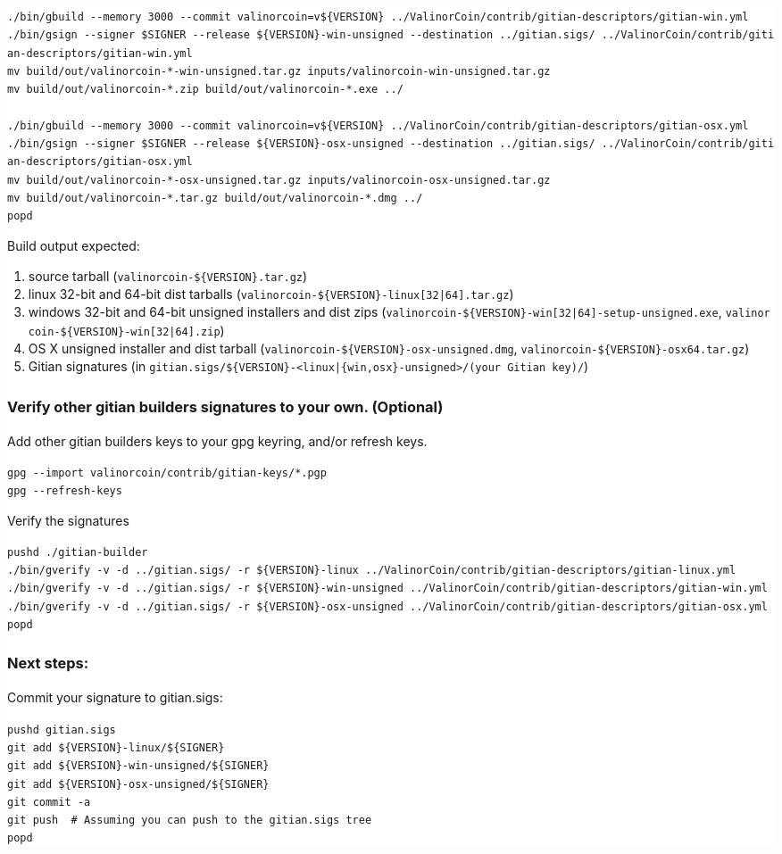     ./bin/gbuild --memory 3000 --commit valinorcoin=v${VERSION} ../ValinorCoin/contrib/gitian-descriptors/gitian-win.yml
    ./bin/gsign --signer $SIGNER --release ${VERSION}-win-unsigned --destination ../gitian.sigs/ ../ValinorCoin/contrib/gitian-descriptors/gitian-win.yml
    mv build/out/valinorcoin-*-win-unsigned.tar.gz inputs/valinorcoin-win-unsigned.tar.gz
    mv build/out/valinorcoin-*.zip build/out/valinorcoin-*.exe ../

    ./bin/gbuild --memory 3000 --commit valinorcoin=v${VERSION} ../ValinorCoin/contrib/gitian-descriptors/gitian-osx.yml
    ./bin/gsign --signer $SIGNER --release ${VERSION}-osx-unsigned --destination ../gitian.sigs/ ../ValinorCoin/contrib/gitian-descriptors/gitian-osx.yml
    mv build/out/valinorcoin-*-osx-unsigned.tar.gz inputs/valinorcoin-osx-unsigned.tar.gz
    mv build/out/valinorcoin-*.tar.gz build/out/valinorcoin-*.dmg ../
    popd

Build output expected:

  1. source tarball (`valinorcoin-${VERSION}.tar.gz`)
  2. linux 32-bit and 64-bit dist tarballs (`valinorcoin-${VERSION}-linux[32|64].tar.gz`)
  3. windows 32-bit and 64-bit unsigned installers and dist zips (`valinorcoin-${VERSION}-win[32|64]-setup-unsigned.exe`, `valinorcoin-${VERSION}-win[32|64].zip`)
  4. OS X unsigned installer and dist tarball (`valinorcoin-${VERSION}-osx-unsigned.dmg`, `valinorcoin-${VERSION}-osx64.tar.gz`)
  5. Gitian signatures (in `gitian.sigs/${VERSION}-<linux|{win,osx}-unsigned>/(your Gitian key)/`)

### Verify other gitian builders signatures to your own. (Optional)

Add other gitian builders keys to your gpg keyring, and/or refresh keys.

    gpg --import valinorcoin/contrib/gitian-keys/*.pgp
    gpg --refresh-keys

Verify the signatures

    pushd ./gitian-builder
    ./bin/gverify -v -d ../gitian.sigs/ -r ${VERSION}-linux ../ValinorCoin/contrib/gitian-descriptors/gitian-linux.yml
    ./bin/gverify -v -d ../gitian.sigs/ -r ${VERSION}-win-unsigned ../ValinorCoin/contrib/gitian-descriptors/gitian-win.yml
    ./bin/gverify -v -d ../gitian.sigs/ -r ${VERSION}-osx-unsigned ../ValinorCoin/contrib/gitian-descriptors/gitian-osx.yml
    popd

### Next steps:

Commit your signature to gitian.sigs:

    pushd gitian.sigs
    git add ${VERSION}-linux/${SIGNER}
    git add ${VERSION}-win-unsigned/${SIGNER}
    git add ${VERSION}-osx-unsigned/${SIGNER}
    git commit -a
    git push  # Assuming you can push to the gitian.sigs tree
    popd
